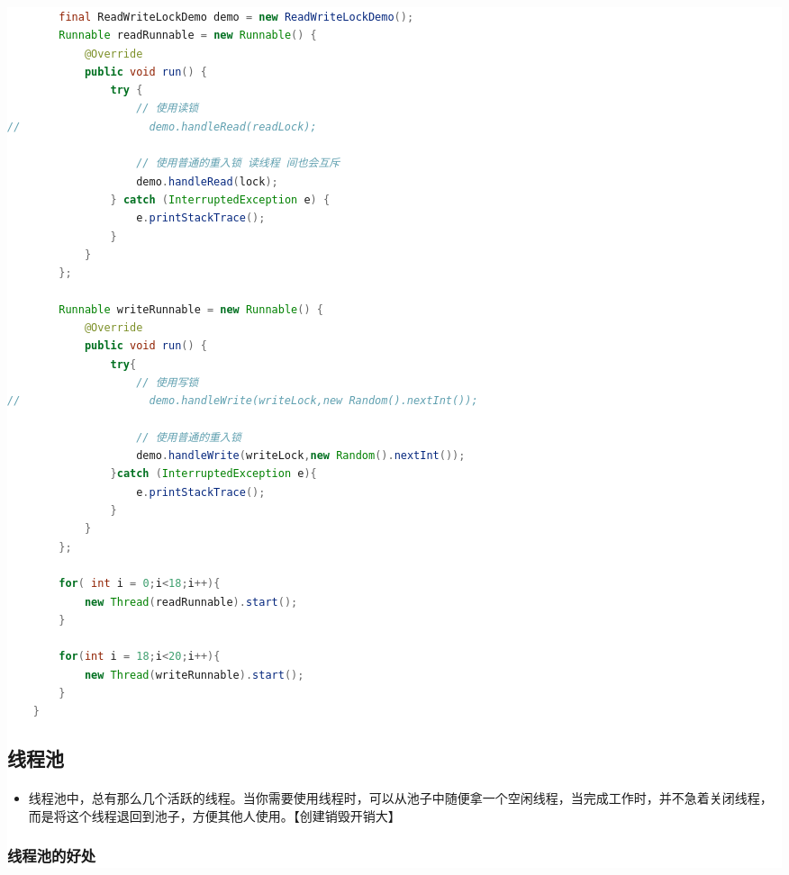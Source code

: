 ```java
        final ReadWriteLockDemo demo = new ReadWriteLockDemo();
        Runnable readRunnable = new Runnable() {
            @Override
            public void run() {
                try {
                    // 使用读锁
//                    demo.handleRead(readLock);

                    // 使用普通的重入锁 读线程 间也会互斥
                    demo.handleRead(lock);
                } catch (InterruptedException e) {
                    e.printStackTrace();
                }
            }
        };

        Runnable writeRunnable = new Runnable() {
            @Override
            public void run() {
                try{
                    // 使用写锁
//                    demo.handleWrite(writeLock,new Random().nextInt());

                    // 使用普通的重入锁
                    demo.handleWrite(writeLock,new Random().nextInt());
                }catch (InterruptedException e){
                    e.printStackTrace();
                }
            }
        };

        for( int i = 0;i<18;i++){
            new Thread(readRunnable).start();
        }

        for(int i = 18;i<20;i++){
            new Thread(writeRunnable).start();
        }
    }
```





## 线程池

* 线程池中，总有那么几个活跃的线程。当你需要使用线程时，可以从池子中随便拿一个空闲线程，当完成工作时，并不急着关闭线程，而是将这个线程退回到池子，方便其他人使用。【创建销毁开销大】



###  线程池的好处
